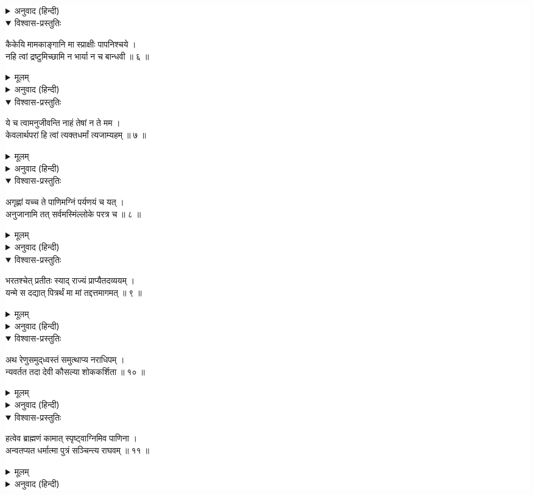<details><summary>अनुवाद (हिन्दी)</summary></details>

<details open><summary>विश्वास-प्रस्तुतिः</summary>

कैकेयि मामकाङ्गानि मा स्प्राक्षीः पापनिश्चये ।  
नहि त्वां द्रष्टुमिच्छामि न भार्या न च बान्धवी ॥ ६ ॥
</details>

<details><summary>मूलम्</summary></details>

<details><summary>अनुवाद (हिन्दी)</summary></details>

<details open><summary>विश्वास-प्रस्तुतिः</summary>

ये च त्वामनुजीवन्ति नाहं तेषां न ते मम ।  
केवलार्थपरां हि त्वां त्यक्तधर्मां त्यजाम्यहम् ॥ ७ ॥
</details>

<details><summary>मूलम्</summary></details>

<details><summary>अनुवाद (हिन्दी)</summary></details>

<details open><summary>विश्वास-प्रस्तुतिः</summary>

अगृह्णां यच्च ते पाणिमग्निं पर्यणयं च यत् ।  
अनुजानामि तत् सर्वमस्मिंल्लोके परत्र च ॥ ८ ॥
</details>

<details><summary>मूलम्</summary></details>

<details><summary>अनुवाद (हिन्दी)</summary></details>

<details open><summary>विश्वास-प्रस्तुतिः</summary>

भरतश्चेत् प्रतीतः स्याद् राज्यं प्राप्यैतदव्ययम् ।  
यन्मे स दद्यात् पित्रर्थं मा मां तद्दत्तमागमत् ॥ ९ ॥
</details>

<details><summary>मूलम्</summary></details>

<details><summary>अनुवाद (हिन्दी)</summary></details>

<details open><summary>विश्वास-प्रस्तुतिः</summary>

अथ रेणुसमुद‍्ध्वस्तं समुत्थाप्य नराधिपम् ।  
न्यवर्तत तदा देवी कौसल्या शोककर्शिता ॥ १० ॥
</details>

<details><summary>मूलम्</summary></details>

<details><summary>अनुवाद (हिन्दी)</summary></details>

<details open><summary>विश्वास-प्रस्तुतिः</summary>

हत्वेव ब्राह्मणं कामात् स्पृष्ट्वाग्निमिव पाणिना ।  
अन्वतप्यत धर्मात्मा पुत्रं सञ्चिन्त्य राघवम् ॥ ११ ॥
</details>

<details><summary>मूलम्</summary></details>

<details><summary>अनुवाद (हिन्दी)</summary></details>

